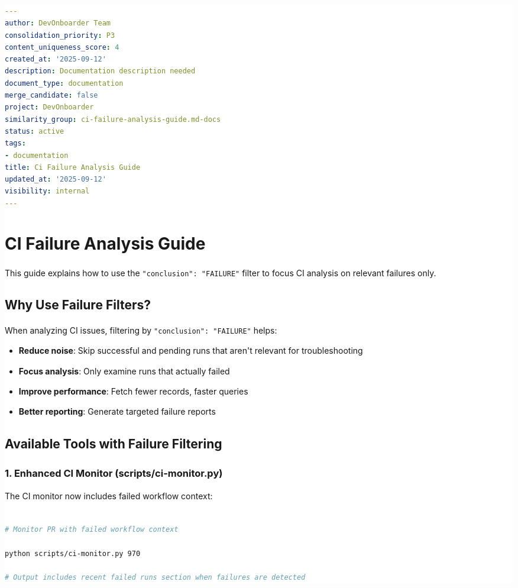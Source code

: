 ```yaml
---
author: DevOnboarder Team
consolidation_priority: P3
content_uniqueness_score: 4
created_at: '2025-09-12'
description: Documentation description needed
document_type: documentation
merge_candidate: false
project: DevOnboarder
similarity_group: ci-failure-analysis-guide.md-docs
status: active
tags:
- documentation
title: Ci Failure Analysis Guide
updated_at: '2025-09-12'
visibility: internal
---
```


# CI Failure Analysis Guide

This guide explains how to use the `"conclusion": "FAILURE"` filter to focus CI analysis on relevant failures only.

## Why Use Failure Filters?

When analyzing CI issues, filtering by `"conclusion": "FAILURE"` helps:

- **Reduce noise**: Skip successful and pending runs that aren't relevant for troubleshooting

- **Focus analysis**: Only examine runs that actually failed

- **Improve performance**: Fetch fewer records, faster queries

- **Better reporting**: Generate targeted failure reports

## Available Tools with Failure Filtering

### 1. Enhanced CI Monitor (scripts/ci-monitor.py)

The CI monitor now includes failed workflow context:

```bash

# Monitor PR with failed workflow context

python scripts/ci-monitor.py 970

# Output includes recent failed runs section when failures are detected

```
